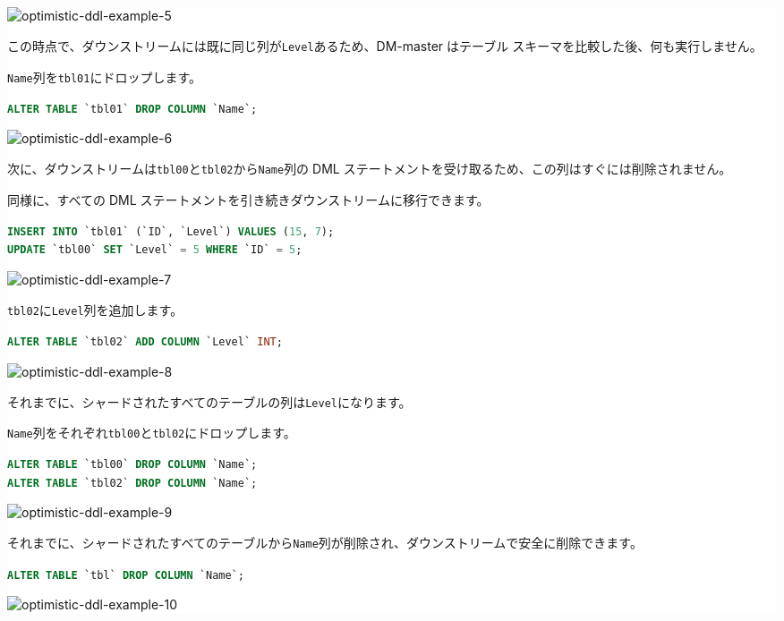 ![optimistic-ddl-example-5](https://docs-download.pingcap.com/media/images/docs/dm/optimistic-ddl-example-5.png)

この時点で、ダウンストリームには既に同じ列が`Level`あるため、DM-master はテーブル スキーマを比較した後、何も実行しません。

`Name`列を`tbl01`にドロップします。

```sql
ALTER TABLE `tbl01` DROP COLUMN `Name`;
```

![optimistic-ddl-example-6](https://docs-download.pingcap.com/media/images/docs/dm/optimistic-ddl-example-6.png)

次に、ダウンストリームは`tbl00`と`tbl02`から`Name`列の DML ステートメントを受け取るため、この列はすぐには削除されません。

同様に、すべての DML ステートメントを引き続きダウンストリームに移行できます。

```sql
INSERT INTO `tbl01` (`ID`, `Level`) VALUES (15, 7);
UPDATE `tbl00` SET `Level` = 5 WHERE `ID` = 5;
```

![optimistic-ddl-example-7](https://docs-download.pingcap.com/media/images/docs/dm/optimistic-ddl-example-7.png)

`tbl02`に`Level`列を追加します。

```sql
ALTER TABLE `tbl02` ADD COLUMN `Level` INT;
```

![optimistic-ddl-example-8](https://docs-download.pingcap.com/media/images/docs/dm/optimistic-ddl-example-8.png)

それまでに、シャードされたすべてのテーブルの列は`Level`になります。

`Name`列をそれぞれ`tbl00`と`tbl02`にドロップします。

```sql
ALTER TABLE `tbl00` DROP COLUMN `Name`;
ALTER TABLE `tbl02` DROP COLUMN `Name`;
```

![optimistic-ddl-example-9](https://docs-download.pingcap.com/media/images/docs/dm/optimistic-ddl-example-9.png)

それまでに、シャードされたすべてのテーブルから`Name`列が削除され、ダウンストリームで安全に削除できます。

```sql
ALTER TABLE `tbl` DROP COLUMN `Name`;
```

![optimistic-ddl-example-10](https://docs-download.pingcap.com/media/images/docs/dm/optimistic-ddl-example-10.png)
